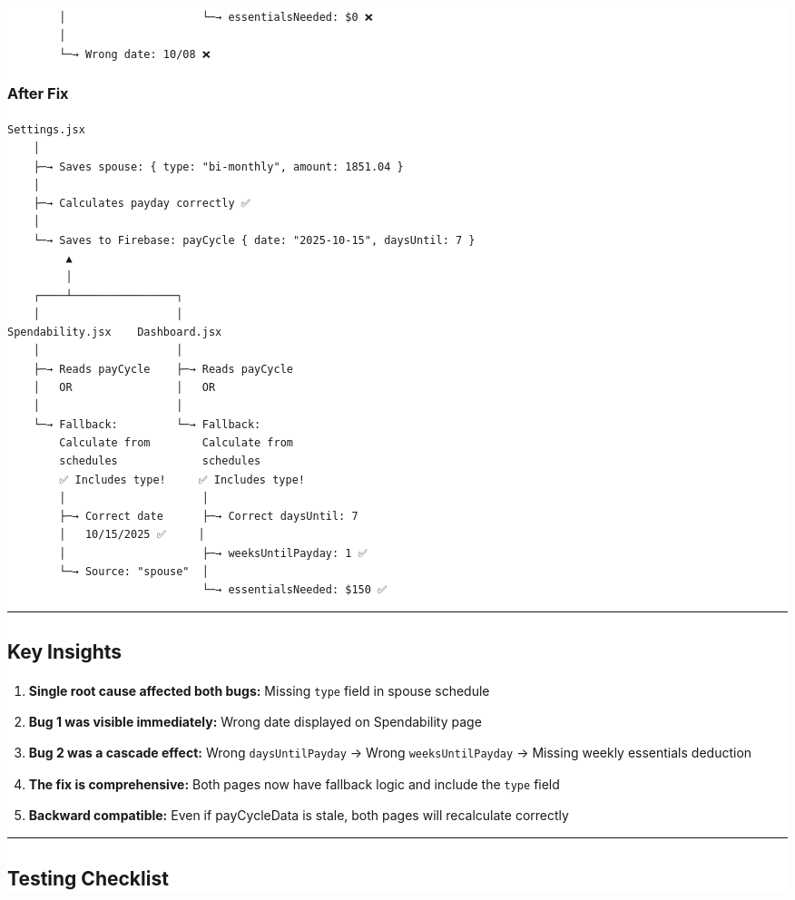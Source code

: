 ```
        │                     └─→ essentialsNeeded: $0 ❌
        │
        └─→ Wrong date: 10/08 ❌
```

### After Fix
```
Settings.jsx
    │
    ├─→ Saves spouse: { type: "bi-monthly", amount: 1851.04 }
    │
    ├─→ Calculates payday correctly ✅
    │
    └─→ Saves to Firebase: payCycle { date: "2025-10-15", daysUntil: 7 }
         ▲
         │
    ┌────┴────────────────┐
    │                     │
Spendability.jsx    Dashboard.jsx
    │                     │
    ├─→ Reads payCycle    ├─→ Reads payCycle
    │   OR                │   OR
    │                     │
    └─→ Fallback:         └─→ Fallback:
        Calculate from        Calculate from
        schedules             schedules
        ✅ Includes type!     ✅ Includes type!
        │                     │
        ├─→ Correct date      ├─→ Correct daysUntil: 7
        │   10/15/2025 ✅     │
        │                     ├─→ weeksUntilPayday: 1 ✅
        └─→ Source: "spouse"  │
                              └─→ essentialsNeeded: $150 ✅
```

---

## Key Insights

1. **Single root cause affected both bugs:** Missing `type` field in spouse schedule
   
2. **Bug 1 was visible immediately:** Wrong date displayed on Spendability page
   
3. **Bug 2 was a cascade effect:** Wrong `daysUntilPayday` → Wrong `weeksUntilPayday` → Missing weekly essentials deduction
   
4. **The fix is comprehensive:** Both pages now have fallback logic and include the `type` field
   
5. **Backward compatible:** Even if payCycleData is stale, both pages will recalculate correctly

---

## Testing Checklist
